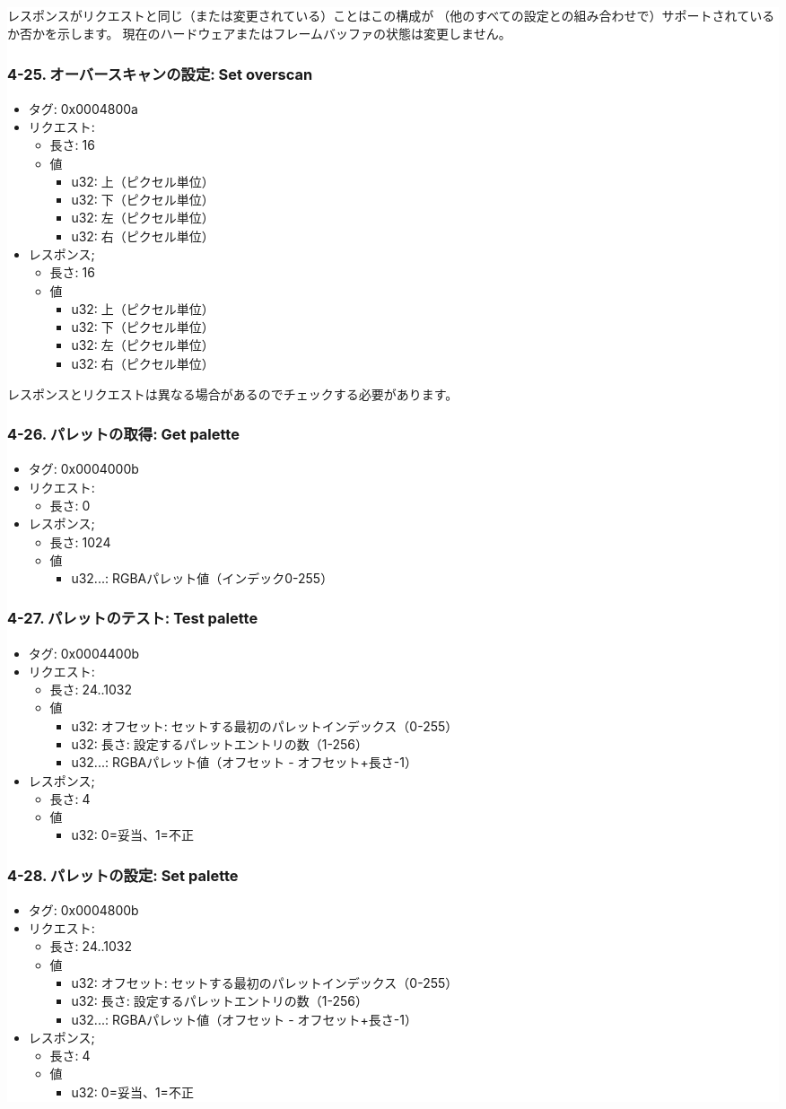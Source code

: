 レスポンスがリクエストと同じ（または変更されている）ことはこの構成が
（他のすべての設定との組み合わせで）サポートされているか否かを示します。
現在のハードウェアまたはフレームバッファの状態は変更しません。

### 4-25. オーバースキャンの設定: Set overscan

- タグ: 0x0004800a
- リクエスト:
  - 長さ: 16
  - 値
    - u32: 上（ピクセル単位）
    - u32: 下（ピクセル単位）
    - u32: 左（ピクセル単位）
    - u32: 右（ピクセル単位）
- レスポンス;
  - 長さ: 16
  - 値
    - u32: 上（ピクセル単位）
    - u32: 下（ピクセル単位）
    - u32: 左（ピクセル単位）
    - u32: 右（ピクセル単位）

レスポンスとリクエストは異なる場合があるのでチェックする必要があります。

### 4-26. パレットの取得: Get palette

- タグ: 0x0004000b
- リクエスト:
  - 長さ: 0
- レスポンス;
  - 長さ: 1024
  - 値
    - u32...: RGBAパレット値（インデック0-255）

### 4-27. パレットのテスト: Test palette

- タグ: 0x0004400b
- リクエスト:
  - 長さ: 24..1032
  - 値
    - u32: オフセット: セットする最初のパレットインデックス（0-255）
    - u32: 長さ: 設定するパレットエントリの数（1-256）
    - u32...: RGBAパレット値（オフセット - オフセット+長さ-1）
- レスポンス;
  - 長さ: 4
  - 値
    - u32: 0=妥当、1=不正

### 4-28. パレットの設定: Set palette

- タグ: 0x0004800b
- リクエスト:
  - 長さ: 24..1032
  - 値
    - u32: オフセット: セットする最初のパレットインデックス（0-255）
    - u32: 長さ: 設定するパレットエントリの数（1-256）
    - u32...: RGBAパレット値（オフセット - オフセット+長さ-1）
- レスポンス;
  - 長さ: 4
  - 値
    - u32: 0=妥当、1=不正
